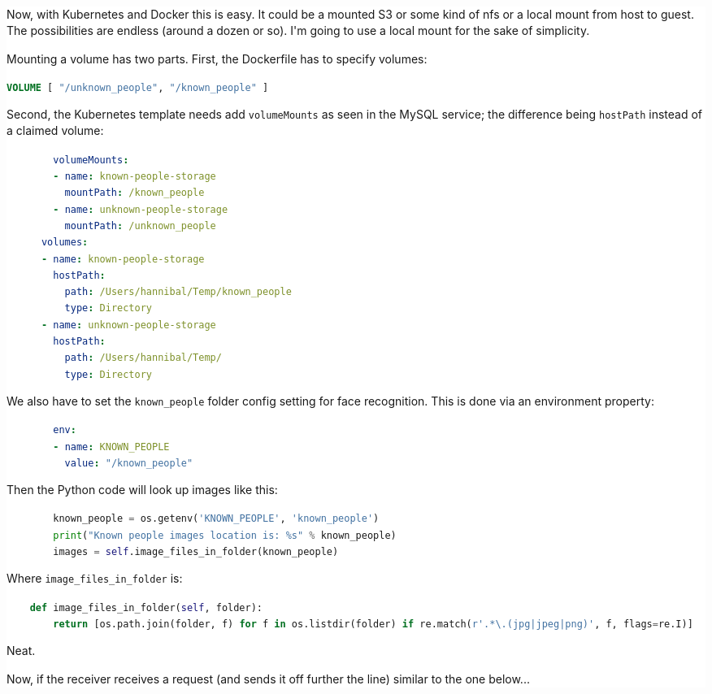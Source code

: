 Now, with Kubernetes and Docker this is easy. It could be a mounted S3 or some kind of nfs or a local mount from host to guest. The possibilities are endless (around a dozen or so). I'm going to use a local mount for the sake of simplicity.

Mounting a volume has two parts. First, the Dockerfile has to specify volumes:

~~~Dockerfile
VOLUME [ "/unknown_people", "/known_people" ]
~~~

Second, the Kubernetes template needs add `volumeMounts` as seen in the MySQL service; the difference being `hostPath` instead of a claimed volume:

~~~yaml
        volumeMounts:
        - name: known-people-storage
          mountPath: /known_people
        - name: unknown-people-storage
          mountPath: /unknown_people
      volumes:
      - name: known-people-storage
        hostPath:
          path: /Users/hannibal/Temp/known_people
          type: Directory
      - name: unknown-people-storage
        hostPath:
          path: /Users/hannibal/Temp/
          type: Directory
~~~

We also have to set the `known_people` folder config setting for face recognition. This is done via an environment property:

~~~yaml
        env:
        - name: KNOWN_PEOPLE
          value: "/known_people"
~~~

Then the Python code will look up images like this:

~~~python
        known_people = os.getenv('KNOWN_PEOPLE', 'known_people')
        print("Known people images location is: %s" % known_people)
        images = self.image_files_in_folder(known_people)
~~~

Where `image_files_in_folder` is:

~~~python
    def image_files_in_folder(self, folder):
        return [os.path.join(folder, f) for f in os.listdir(folder) if re.match(r'.*\.(jpg|jpeg|png)', f, flags=re.I)]
~~~

Neat.

Now, if the receiver receives a request (and sends it off further the line) similar to the one below...
